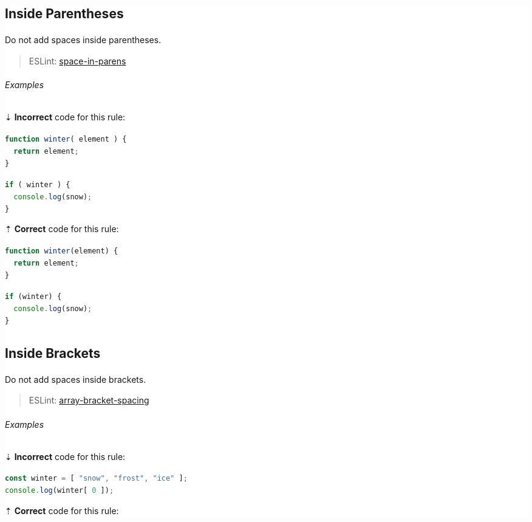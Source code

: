 ## Inside Parentheses

Do not add spaces inside parentheses.

> ESLint: [space-in-parens][eslint/space-in-parens]

###### Examples

⇣ **Incorrect** code for this rule:



```js
function winter( element ) {
  return element;
}
```


```js
if ( winter ) {
  console.log(snow);
}
```



⇡ **Correct** code for this rule:

```js
function winter(element) {
  return element;
}
```

```js
if (winter) {
  console.log(snow);
}
```

## Inside Brackets

Do not add spaces inside brackets.

> ESLint: [array-bracket-spacing][eslint/array-bracket-spacing]

###### Examples

⇣ **Incorrect** code for this rule:



```js
const winter = [ "snow", "frost", "ice" ];
console.log(winter[ 0 ]);
```



⇡ **Correct** code for this rule:


[eslint/array-bracket-spacing]: https://eslint.org/docs/rules/array-bracket-spacing
[eslint/block-spacing]: https://eslint.org/docs/rules/block-spacing
[eslint/comma-spacing]: https://eslint.org/docs/rules/comma-spacing
[eslint/computed-property-spacing]: https://eslint.org/docs/rules/computed-property-spacing
[eslint/eol-last]: https://eslint.org/docs/rules/eol-last
[eslint/func-call-spacing]: https://eslint.org/docs/rules/func-call-spacing
[eslint/indent]: https://eslint.org/docs/rules/indent
[eslint/key-spacing]: https://eslint.org/docs/rules/key-spacing
[eslint/keyword-spacing]: https://eslint.org/docs/rules/keyword-spacing
[eslint/max-len]: https://eslint.org/docs/rules/max-len
[eslint/newline-per-chained-call]: https://eslint.org/docs/rules/newline-per-chained-call
[eslint/no-multiple-empty-lines]: https://eslint.org/docs/rules/no-multiple-empty-lines
[eslint/no-trailing-spaces]: https://eslint.org/docs/rules/no-trailing-spaces
[eslint/no-whitespace-before-property]: https://eslint.org/docs/rules/no-whitespace-before-property
[eslint/object-curly-spacing]: https://eslint.org/docs/rules/object-curly-spacing
[eslint/padded-blocks]: https://eslint.org/docs/rules/padded-blocks
[eslint/space-before-blocks]: https://eslint.org/docs/rules/space-before-blocks
[eslint/space-in-parens]: https://eslint.org/docs/rules/space-in-parens
[eslint/space-infix-ops]: https://eslint.org/docs/rules/space-infix-ops
[ref-wikipedia-control_character]: https://en.wikipedia.org/wiki/Control_character
[ref-wikipedia-newline]: https://en.wikipedia.org/wiki/Newline
[strings-line_length]: strings.md#line-length